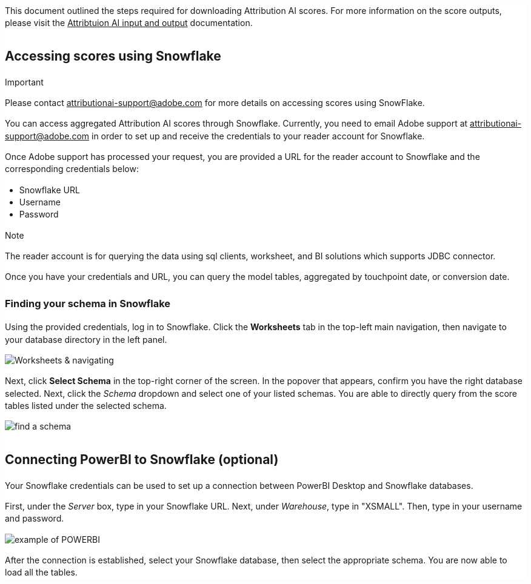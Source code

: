 This document outlined the steps required for downloading Attribution AI scores. For more information on the score outputs, please visit the [Attribtuion AI input and output](./input-output.md) documentation.

## Accessing scores using Snowflake

>[!IMPORTANT]
>
>Please contact attributionai-support@adobe.com for more details on accessing scores using SnowFlake.

You can access aggregated Attribution AI scores through Snowflake. Currently, you need to email Adobe support at attributionai-support@adobe.com in order to set up and receive the credentials to your reader account for Snowflake. 

Once Adobe support has processed your request, you are provided a URL for the reader account to Snowflake and the corresponding credentials below:

- Snowflake URL
- Username
- Password

>[!NOTE]
>
>The reader account is for querying the data using sql clients, worksheet, and BI solutions which supports JDBC connector.

Once you have your credentials and URL, you can query the model tables, aggregated by touchpoint date, or conversion date.

### Finding your schema in Snowflake

Using the provided credentials, log in to Snowflake. Click the **Worksheets** tab in the top-left main navigation, then navigate to your database directory in the left panel.

![Worksheets & navigating](./images/download-scores/edited_snowflake_1.png)

Next, click **Select Schema** in the top-right corner of the screen. In the popover that appears, confirm you have the right database selected. Next, click the *Schema* dropdown and select one of your listed schemas. You are able to directly query from the score tables listed under the selected schema.

![find a schema](./images/download-scores/edited_snowflake_2.png)

## Connecting PowerBI to Snowflake (optional)

Your Snowflake credentials can be used to set up a connection between PowerBI Desktop and Snowflake databases. 

First, under the *Server* box, type in your Snowflake URL. Next, under *Warehouse*, type in "XSMALL". Then, type in your username and password.

![example of POWERBI](./images/download-scores/powerbi-snowflake.png)

After the connection is established, select your Snowflake database, then select the appropriate schema. You are now able to load all the tables.
